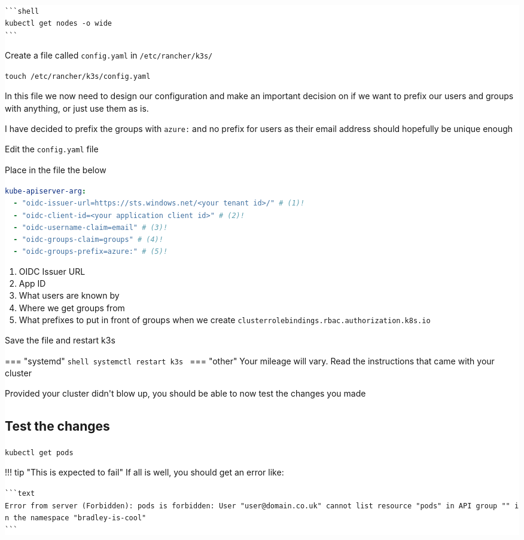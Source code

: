     ```shell
    kubectl get nodes -o wide
    ```

Create a file called `config.yaml` in `/etc/rancher/k3s/`

```shell
touch /etc/rancher/k3s/config.yaml
```

In this file we now need to design our configuration and make an important decision on if we want to prefix our users and groups
with anything, or just use them as is.

I have decided to prefix the groups with `azure:` and no prefix for users as their email address should hopefully be unique enough

Edit the `config.yaml` file

Place in the file the below

``` yaml
kube-apiserver-arg:
  - "oidc-issuer-url=https://sts.windows.net/<your tenant id>/" # (1)!
  - "oidc-client-id=<your application client id>" # (2)!
  - "oidc-username-claim=email" # (3)!
  - "oidc-groups-claim=groups" # (4)!
  - "oidc-groups-prefix=azure:" # (5)!
```

1. OIDC Issuer URL
2. App ID
3. What users are known by
4. Where we get groups from
5. What prefixes to put in front of groups when we create `clusterrolebindings.rbac.authorization.k8s.io`

Save the file and restart k3s

=== "systemd"
    ```shell
    systemctl restart k3s
    ```
=== "other"
    Your mileage will vary. Read the instructions that came with your cluster

Provided your cluster didn't blow up, you should be able to now test the changes you made

## Test the changes

```shell
kubectl get pods
```

!!! tip "This is expected to fail"
    If all is well, you should get an error like:

    ```text
    Error from server (Forbidden): pods is forbidden: User "user@domain.co.uk" cannot list resource "pods" in API group "" in the namespace "bradley-is-cool"
    ```
